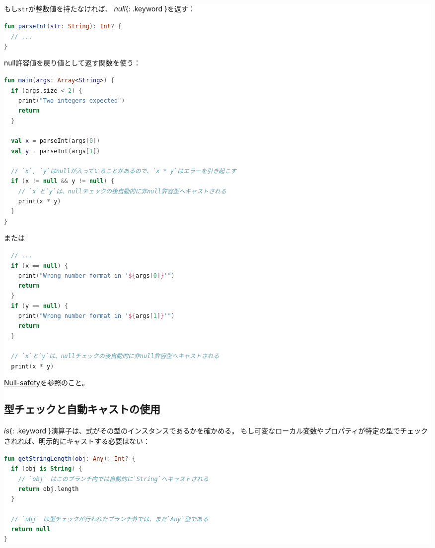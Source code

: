 もし`str`が整数値を持たなければ、 *null*{: .keyword }を返す：

``` kotlin
fun parseInt(str: String): Int? {
  // ...
}
```

null許容値を戻り値として返す関数を使う：

``` kotlin
fun main(args: Array<String>) {
  if (args.size < 2) {
    print("Two integers expected")
    return
  }

  val x = parseInt(args[0])
  val y = parseInt(args[1])

  // `x`, `y`はnullが入っていることがあるので、`x * y`はエラーを引き起こす
  if (x != null && y != null) {
    // `x`と`y`は、nullチェックの後自動的に非null許容型へキャストされる
    print(x * y)
  }
}
```

または

``` kotlin
  // ...
  if (x == null) {
    print("Wrong number format in '${args[0]}'")
    return
  }
  if (y == null) {
    print("Wrong number format in '${args[1]}'")
    return
  }

  // `x`と`y`は、nullチェックの後自動的に非null許容型へキャストされる
  print(x * y)
```

[Null-safety](null-safety.html)を参照のこと。

## 型チェックと自動キャストの使用

*is*{: .keyword }演算子は、式がその型のインスタンスであるかを確かめる。
もし可変なローカル変数やプロパティが特定の型でチェックされれば、明示的にキャストする必要はない：

``` kotlin
fun getStringLength(obj: Any): Int? {
  if (obj is String) {
    // `obj` はこのブランチ内では自動的に`String`へキャストされる
    return obj.length
  }

  // `obj` は型チェックが行われたブランチ外では、まだ`Any`型である
  return null
}
```
